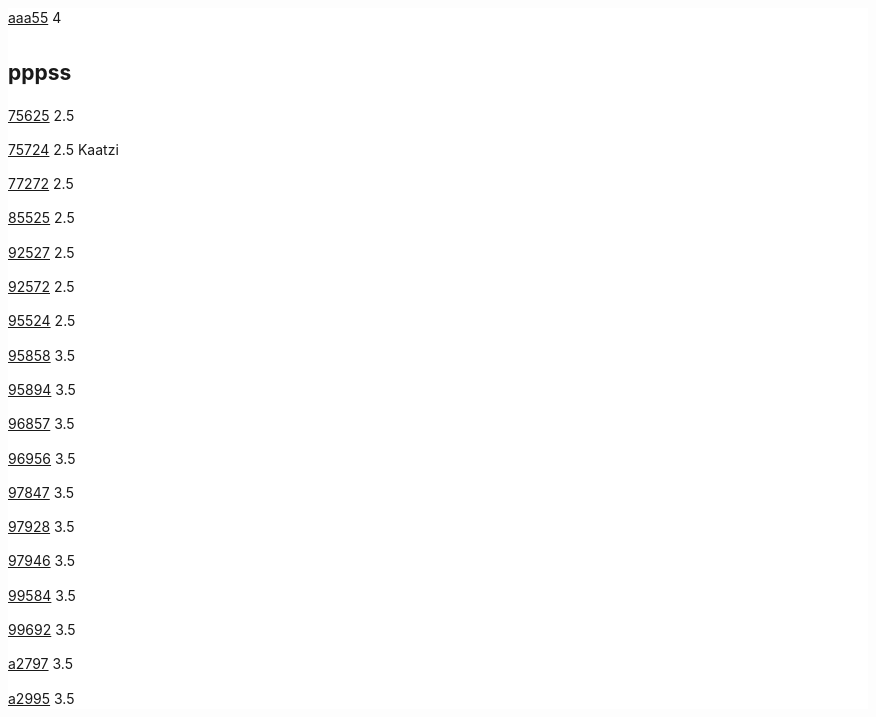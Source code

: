 [aaa55](http://prechacthis.org/info.php?pattern=[p(5,0,5),p(5,0,5),p(2.5,1,5),p(5,0,5),p(2.5,1,5)]&persons=2) 4

## pppss

[75625](http://prechacthis.org/info.php?pattern=[p(3.5,1,6),p(3,0,3),p(2.5,1,5),p(2.5,1,5),p(1,0,1)]&persons=2) 2.5

[75724](http://prechacthis.org/info.php?pattern=[p(3.5,1,6),p(3.5,1,6),p(2,0,2),p(2.5,1,5),p(1,0,1)]&persons=2) 2.5 Kaatzi

[77272](http://prechacthis.org/info.php?pattern=[p(3.5,1,6),p(1,0,1),p(1,0,1),p(3.5,1,6),p(3.5,1,6)]&persons=2) 2.5

[85525](http://prechacthis.org/info.php?pattern=[p(4,0,4),p(2.5,1,5),p(2.5,1,5),p(2.5,1,5),p(1,0,1)]&persons=2) 2.5

[92527](http://prechacthis.org/info.php?pattern=[p(4.5,1,7),p(2.5,1,5),p(3.5,1,6),p(1,0,1),p(1,0,1)]&persons=2) 2.5

[92572](http://prechacthis.org/info.php?pattern=[p(4.5,1,7),p(2.5,1,5),p(1,0,1),p(1,0,1),p(3.5,1,6)]&persons=2) 2.5

[95524](http://prechacthis.org/info.php?pattern=[p(4.5,1,7),p(2.5,1,5),p(2,0,2),p(2.5,1,5),p(1,0,1)]&persons=2) 2.5

[95858](http://prechacthis.org/info.php?pattern=[p(4.5,1,7),p(4,0,4),p(4,0,4),p(2.5,1,5),p(2.5,1,5)]&persons=2) 3.5

[95894](http://prechacthis.org/info.php?pattern=[p(4.5,1,7),p(4,0,4),p(2,0,2),p(2.5,1,5),p(4.5,1,7)]&persons=2) 3.5

[96857](http://prechacthis.org/info.php?pattern=[p(4.5,1,7),p(4,0,4),p(3.5,1,6),p(3,0,3),p(2.5,1,5)]&persons=2) 3.5

[96956](http://prechacthis.org/info.php?pattern=[p(4.5,1,7),p(4.5,1,7),p(3,0,3),p(3,0,3),p(2.5,1,5)]&persons=2) 3.5

[97847](http://prechacthis.org/info.php?pattern=[p(4.5,1,7),p(4,0,4),p(3.5,1,6),p(3.5,1,6),p(2,0,2)]&persons=2) 3.5

[97928](http://prechacthis.org/info.php?pattern=[p(4.5,1,7),p(4.5,1,7),p(4,0,4),p(3.5,1,6),p(1,0,1)]&persons=2) 3.5

[97946](http://prechacthis.org/info.php?pattern=[p(4.5,1,7),p(4.5,1,7),p(3,0,3),p(3.5,1,6),p(2,0,2)]&persons=2) 3.5

[99584](http://prechacthis.org/info.php?pattern=[p(4.5,1,7),p(2.5,1,5),p(2,0,2),p(4.5,1,7),p(4,0,4)]&persons=2) 3.5

[99692](http://prechacthis.org/info.php?pattern=[p(4.5,1,7),p(3,0,3),p(1,0,1),p(4.5,1,7),p(4.5,1,7)]&persons=2) 3.5

[a2797](http://prechacthis.org/info.php?pattern=[p(5,0,5),p(3.5,1,6),p(3.5,1,6),p(1,0,1),p(4.5,1,7)]&persons=2) 3.5

[a2995](http://prechacthis.org/info.php?pattern=[p(5,0,5),p(4.5,1,7),p(2.5,1,5),p(1,0,1),p(4.5,1,7)]&persons=2) 3.5
